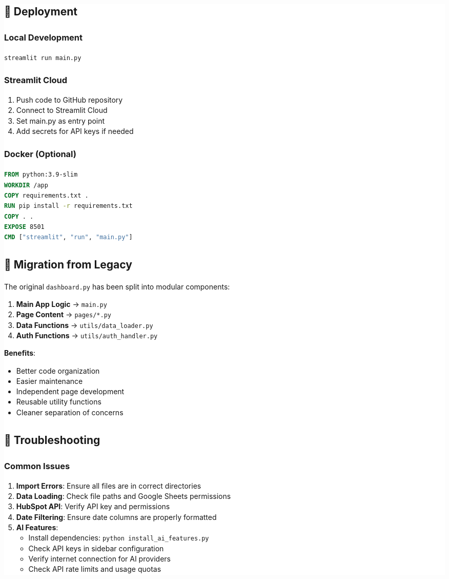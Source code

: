 ## 🚀 Deployment

### Local Development
```bash
streamlit run main.py
```

### Streamlit Cloud
1. Push code to GitHub repository
2. Connect to Streamlit Cloud
3. Set main.py as entry point
4. Add secrets for API keys if needed

### Docker (Optional)
```dockerfile
FROM python:3.9-slim
WORKDIR /app
COPY requirements.txt .
RUN pip install -r requirements.txt
COPY . .
EXPOSE 8501
CMD ["streamlit", "run", "main.py"]
```

## 🔄 Migration from Legacy

The original `dashboard.py` has been split into modular components:

1. **Main App Logic** → `main.py`
2. **Page Content** → `pages/*.py`
3. **Data Functions** → `utils/data_loader.py`
4. **Auth Functions** → `utils/auth_handler.py`

**Benefits**:
- Better code organization
- Easier maintenance
- Independent page development
- Reusable utility functions
- Cleaner separation of concerns

## 🐛 Troubleshooting

### Common Issues

1. **Import Errors**: Ensure all files are in correct directories
2. **Data Loading**: Check file paths and Google Sheets permissions
3. **HubSpot API**: Verify API key and permissions
4. **Date Filtering**: Ensure date columns are properly formatted
5. **AI Features**: 
   - Install dependencies: `python install_ai_features.py`
   - Check API keys in sidebar configuration
   - Verify internet connection for AI providers
   - Check API rate limits and usage quotas
